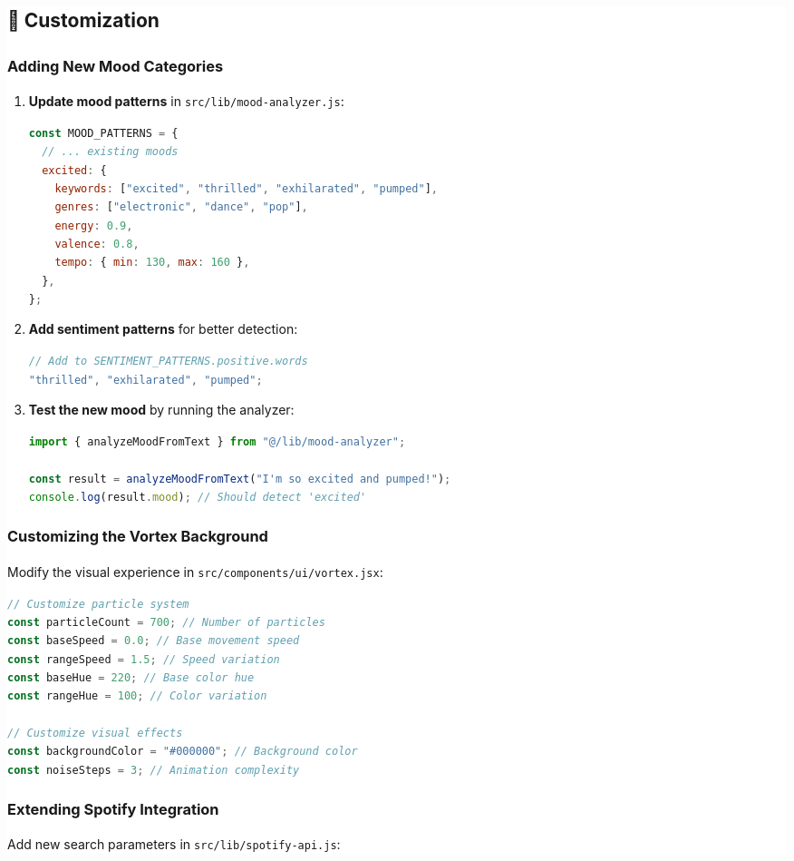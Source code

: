 ## 🎨 Customization

### Adding New Mood Categories

1. **Update mood patterns** in `src/lib/mood-analyzer.js`:

   ```javascript
   const MOOD_PATTERNS = {
     // ... existing moods
     excited: {
       keywords: ["excited", "thrilled", "exhilarated", "pumped"],
       genres: ["electronic", "dance", "pop"],
       energy: 0.9,
       valence: 0.8,
       tempo: { min: 130, max: 160 },
     },
   };
   ```

2. **Add sentiment patterns** for better detection:

   ```javascript
   // Add to SENTIMENT_PATTERNS.positive.words
   "thrilled", "exhilarated", "pumped";
   ```

3. **Test the new mood** by running the analyzer:

   ```javascript
   import { analyzeMoodFromText } from "@/lib/mood-analyzer";

   const result = analyzeMoodFromText("I'm so excited and pumped!");
   console.log(result.mood); // Should detect 'excited'
   ```

### Customizing the Vortex Background

Modify the visual experience in `src/components/ui/vortex.jsx`:

```javascript
// Customize particle system
const particleCount = 700; // Number of particles
const baseSpeed = 0.0; // Base movement speed
const rangeSpeed = 1.5; // Speed variation
const baseHue = 220; // Base color hue
const rangeHue = 100; // Color variation

// Customize visual effects
const backgroundColor = "#000000"; // Background color
const noiseSteps = 3; // Animation complexity
```

### Extending Spotify Integration

Add new search parameters in `src/lib/spotify-api.js`:
